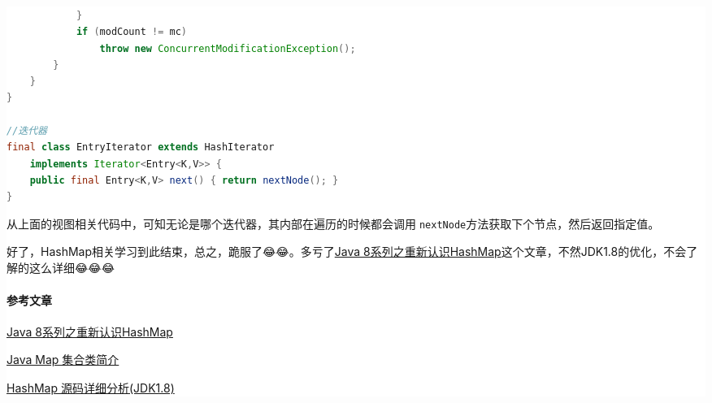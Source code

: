 ```java
            }
            if (modCount != mc)
                throw new ConcurrentModificationException();
        }
    }
}

//迭代器
final class EntryIterator extends HashIterator
    implements Iterator<Entry<K,V>> {
    public final Entry<K,V> next() { return nextNode(); }
}
```

从上面的视图相关代码中，可知无论是哪个迭代器，其内部在遍历的时候都会调用 `nextNode`方法获取下个节点，然后返回指定值。

好了，HashMap相关学习到此结束，总之，跪服了😂😂。多亏了[Java 8系列之重新认识HashMap](https://tech.meituan.com/java-hashmap.html)这个文章，不然JDK1.8的优化，不会了解的这么详细😂😂😂



#### 参考文章
[Java 8系列之重新认识HashMap](https://tech.meituan.com/java-hashmap.html)

[Java Map 集合类简介 ](http://www.oracle.com/technetwork/cn/articles/maps1-100947-zhs.html)

[HashMap 源码详细分析(JDK1.8)](http://www.coolblog.xyz/2018/01/18/HashMap-%E6%BA%90%E7%A0%81%E8%AF%A6%E7%BB%86%E5%88%86%E6%9E%90-JDK1-8/)